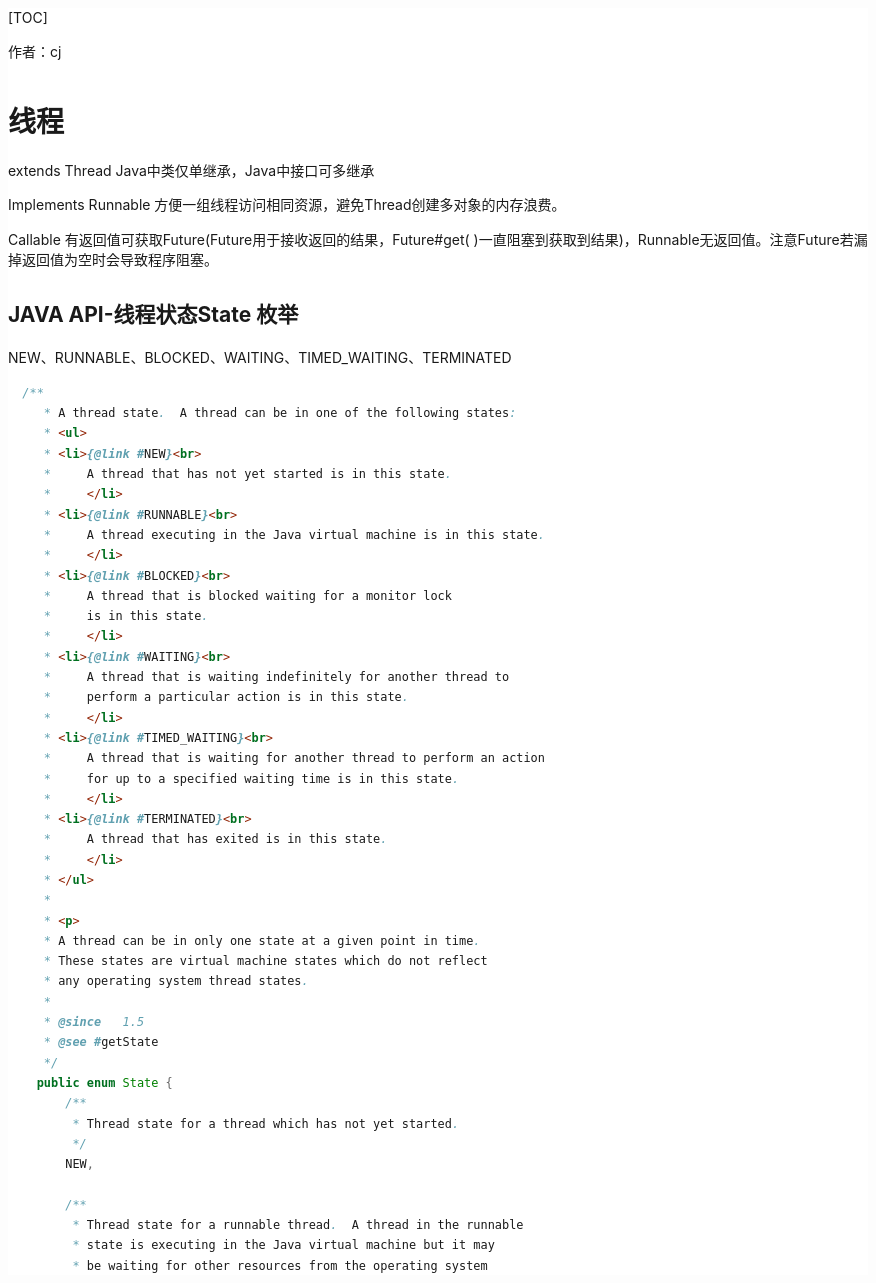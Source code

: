 

[TOC]




作者：cj  

# 线程

extends Thread Java中类仅单继承，Java中接口可多继承

Implements Runnable 方便一组线程访问相同资源，避免Thread创建多对象的内存浪费。

Callable 有返回值可获取Future(Future用于接收返回的结果，Future#get( )一直阻塞到获取到结果)，Runnable无返回值。注意Future若漏掉返回值为空时会导致程序阻塞。

## JAVA API-线程状态State 枚举

NEW、RUNNABLE、BLOCKED、WAITING、TIMED_WAITING、TERMINATED

```java
  /**
     * A thread state.  A thread can be in one of the following states:
     * <ul>
     * <li>{@link #NEW}<br>
     *     A thread that has not yet started is in this state.
     *     </li>
     * <li>{@link #RUNNABLE}<br>
     *     A thread executing in the Java virtual machine is in this state.
     *     </li>
     * <li>{@link #BLOCKED}<br>
     *     A thread that is blocked waiting for a monitor lock
     *     is in this state.
     *     </li>
     * <li>{@link #WAITING}<br>
     *     A thread that is waiting indefinitely for another thread to
     *     perform a particular action is in this state.
     *     </li>
     * <li>{@link #TIMED_WAITING}<br>
     *     A thread that is waiting for another thread to perform an action
     *     for up to a specified waiting time is in this state.
     *     </li>
     * <li>{@link #TERMINATED}<br>
     *     A thread that has exited is in this state.
     *     </li>
     * </ul>
     *
     * <p>
     * A thread can be in only one state at a given point in time.
     * These states are virtual machine states which do not reflect
     * any operating system thread states.
     *
     * @since   1.5
     * @see #getState
     */
    public enum State {
        /**
         * Thread state for a thread which has not yet started.
         */
        NEW,

        /**
         * Thread state for a runnable thread.  A thread in the runnable
         * state is executing in the Java virtual machine but it may
         * be waiting for other resources from the operating system
```